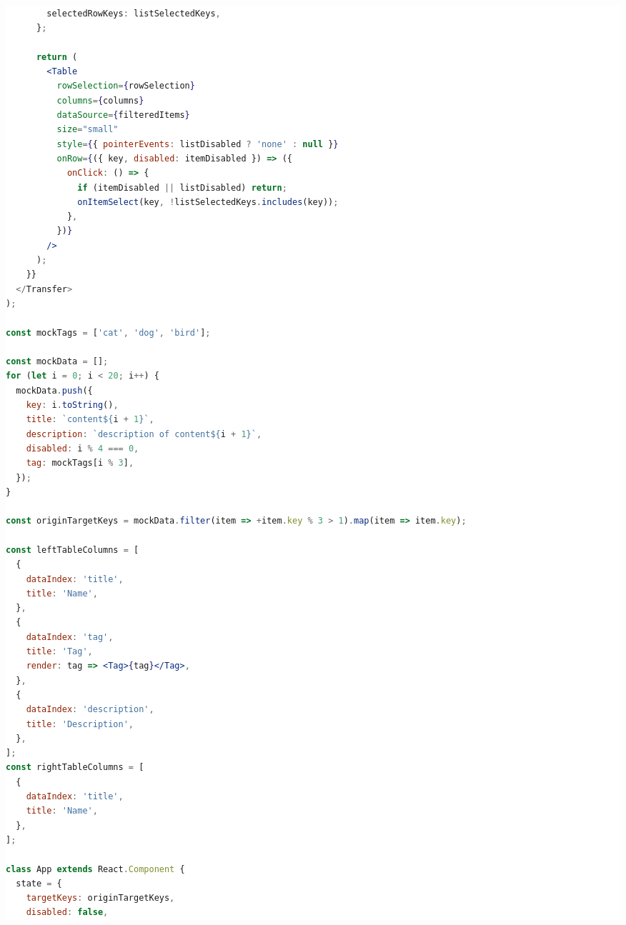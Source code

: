 ```jsx live
        selectedRowKeys: listSelectedKeys,
      };

      return (
        <Table
          rowSelection={rowSelection}
          columns={columns}
          dataSource={filteredItems}
          size="small"
          style={{ pointerEvents: listDisabled ? 'none' : null }}
          onRow={({ key, disabled: itemDisabled }) => ({
            onClick: () => {
              if (itemDisabled || listDisabled) return;
              onItemSelect(key, !listSelectedKeys.includes(key));
            },
          })}
        />
      );
    }}
  </Transfer>
);

const mockTags = ['cat', 'dog', 'bird'];

const mockData = [];
for (let i = 0; i < 20; i++) {
  mockData.push({
    key: i.toString(),
    title: `content${i + 1}`,
    description: `description of content${i + 1}`,
    disabled: i % 4 === 0,
    tag: mockTags[i % 3],
  });
}

const originTargetKeys = mockData.filter(item => +item.key % 3 > 1).map(item => item.key);

const leftTableColumns = [
  {
    dataIndex: 'title',
    title: 'Name',
  },
  {
    dataIndex: 'tag',
    title: 'Tag',
    render: tag => <Tag>{tag}</Tag>,
  },
  {
    dataIndex: 'description',
    title: 'Description',
  },
];
const rightTableColumns = [
  {
    dataIndex: 'title',
    title: 'Name',
  },
];

class App extends React.Component {
  state = {
    targetKeys: originTargetKeys,
    disabled: false,
```